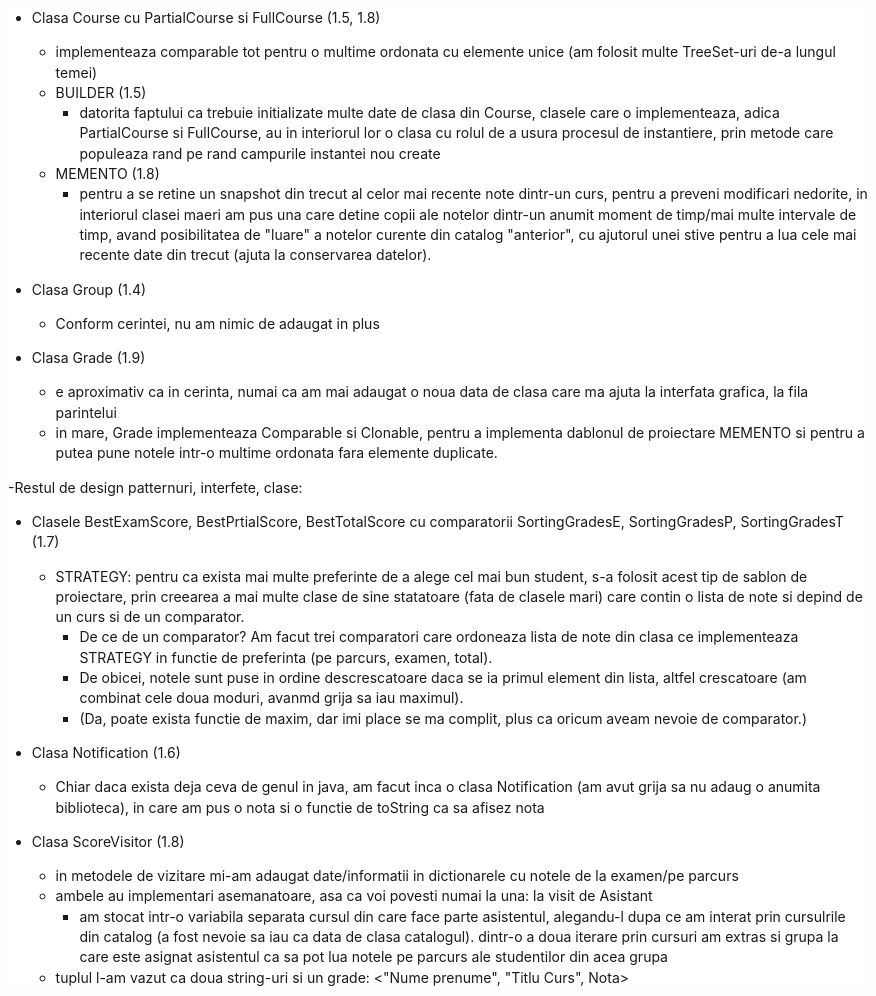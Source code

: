   - Clasa Course cu PartialCourse si FullCourse (1.5, 1.8)
    - implementeaza comparable tot pentru o multime ordonata cu elemente unice 
      (am folosit multe TreeSet-uri de-a lungul temei)
    - BUILDER (1.5)
      - datorita faptului ca trebuie initializate multe date de clasa din Course,
        clasele care o implementeaza, adica PartialCourse si FullCourse, au in interiorul lor
        o clasa cu rolul de a usura procesul de instantiere, prin metode care populeaza rand pe rand campurile 
        instantei nou create
    - MEMENTO (1.8)
      - pentru a se retine un snapshot din trecut al celor mai recente note dintr-un curs,
        pentru a preveni modificari nedorite, in interiorul clasei maeri am pus una care detine copii 
        ale notelor dintr-un anumit moment de timp/mai multe intervale de timp, avand posibilitatea de 
        "luare" a notelor curente din catalog "anterior", cu ajutorul unei stive pentru a lua cele 
        mai recente date din trecut (ajuta la conservarea datelor).

  - Clasa Group (1.4)
    - Conform cerintei, nu am nimic de adaugat in plus
  - Clasa Grade (1.9)
    - e aproximativ ca in cerinta, numai ca am mai adaugat o noua data de clasa care ma ajuta 
    la interfata grafica, la fila parintelui
    - in mare, Grade implementeaza Comparable si Clonable, pentru a implementa dablonul de proiectare MEMENTO 
    si pentru a putea pune notele intr-o multime ordonata fara elemente duplicate. 

-Restul de design patternuri, interfete, clase:
  - Clasele BestExamScore, BestPrtialScore, BestTotalScore cu comparatorii SortingGradesE, SortingGradesP, 
    SortingGradesT (1.7)
    - STRATEGY: pentru ca exista mai multe preferinte de a alege cel mai
      bun student, s-a folosit acest tip de sablon de proiectare, 
      prin creearea a mai multe clase de sine statatoare (fata de clasele mari)
      care contin o lista de note si depind de un curs si de un comparator. 
      - De ce de un comparator? Am facut trei comparatori care ordoneaza lista de note
      din clasa ce implementeaza STRATEGY in functie de preferinta (pe parcurs, examen, total). 
      - De obicei, notele sunt puse in ordine descrescatoare daca se ia primul element din lista, altfel 
      crescatoare (am combinat cele doua moduri, avanmd grija sa iau maximul). 
      - (Da, poate exista functie de maxim, dar imi place se ma complit, plus ca oricum aveam nevoie de 
    comparator.)

  - Clasa Notification (1.6)
    - Chiar daca exista deja ceva de genul in java, am facut inca o clasa Notification 
    (am avut grija sa nu adaug o anumita biblioteca), in care am pus o nota si o functie de toString ca sa 
    afisez nota

  - Clasa ScoreVisitor (1.8)
    - in metodele de vizitare mi-am adaugat date/informatii in dictionarele cu notele de la examen/pe parcurs
    - ambele au implementari asemanatoare, asa ca voi povesti numai la una: la visit de Asistant
      - am stocat intr-o variabila separata cursul din care face parte asistentul, alegandu-l dupa ce am interat prin
      cursulrile din catalog (a fost nevoie sa iau ca data de clasa catalogul). dintr-o a doua iterare prin cursuri am
      extras si grupa la care este asignat asistentul ca sa pot lua notele pe parcurs ale studentilor din acea grupa
    - tuplul l-am vazut ca doua string-uri si un grade: <"Nume prenume", "Titlu Curs", Nota>
  